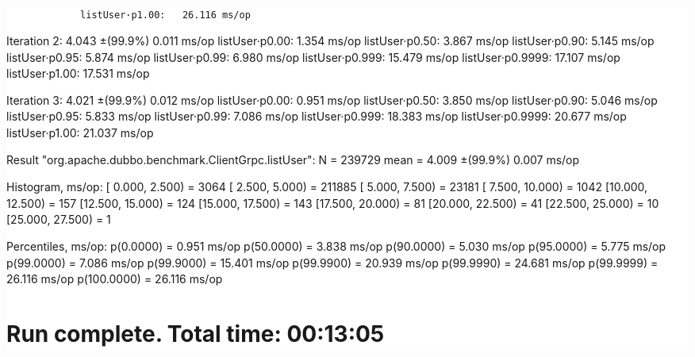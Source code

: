                 listUser·p1.00:   26.116 ms/op

Iteration   2: 4.043 ±(99.9%) 0.011 ms/op
                 listUser·p0.00:   1.354 ms/op
                 listUser·p0.50:   3.867 ms/op
                 listUser·p0.90:   5.145 ms/op
                 listUser·p0.95:   5.874 ms/op
                 listUser·p0.99:   6.980 ms/op
                 listUser·p0.999:  15.479 ms/op
                 listUser·p0.9999: 17.107 ms/op
                 listUser·p1.00:   17.531 ms/op

Iteration   3: 4.021 ±(99.9%) 0.012 ms/op
                 listUser·p0.00:   0.951 ms/op
                 listUser·p0.50:   3.850 ms/op
                 listUser·p0.90:   5.046 ms/op
                 listUser·p0.95:   5.833 ms/op
                 listUser·p0.99:   7.086 ms/op
                 listUser·p0.999:  18.383 ms/op
                 listUser·p0.9999: 20.677 ms/op
                 listUser·p1.00:   21.037 ms/op



Result "org.apache.dubbo.benchmark.ClientGrpc.listUser":
  N = 239729
  mean =      4.009 ±(99.9%) 0.007 ms/op

  Histogram, ms/op:
    [ 0.000,  2.500) = 3064 
    [ 2.500,  5.000) = 211885 
    [ 5.000,  7.500) = 23181 
    [ 7.500, 10.000) = 1042 
    [10.000, 12.500) = 157 
    [12.500, 15.000) = 124 
    [15.000, 17.500) = 143 
    [17.500, 20.000) = 81 
    [20.000, 22.500) = 41 
    [22.500, 25.000) = 10 
    [25.000, 27.500) = 1 

  Percentiles, ms/op:
      p(0.0000) =      0.951 ms/op
     p(50.0000) =      3.838 ms/op
     p(90.0000) =      5.030 ms/op
     p(95.0000) =      5.775 ms/op
     p(99.0000) =      7.086 ms/op
     p(99.9000) =     15.401 ms/op
     p(99.9900) =     20.939 ms/op
     p(99.9990) =     24.681 ms/op
     p(99.9999) =     26.116 ms/op
    p(100.0000) =     26.116 ms/op


# Run complete. Total time: 00:13:05

